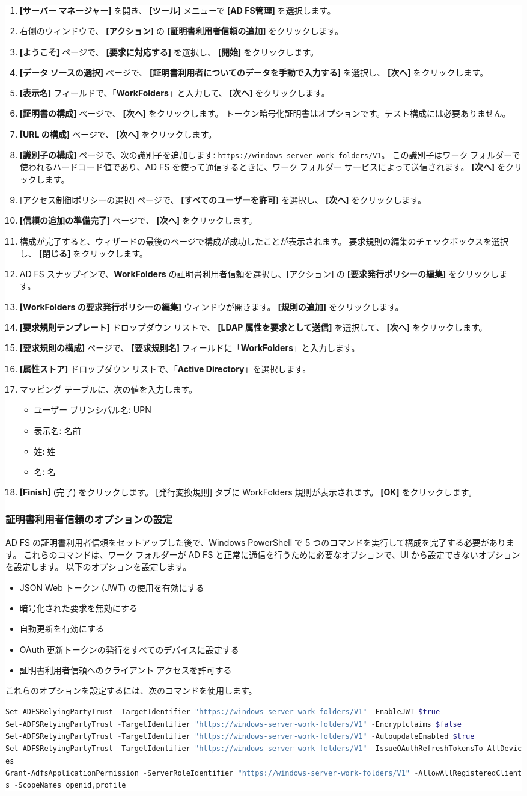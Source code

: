 1.  **[サーバー マネージャー]** を開き、 **[ツール]** メニューで **[AD FS管理]** を選択します。  
  
2.  右側のウィンドウで、 **[アクション]** の **[証明書利用者信頼の追加]** をクリックします。  
  
3.  **[ようこそ]** ページで、 **[要求に対応する]** を選択し、 **[開始]** をクリックします。  
  
4.  **[データ ソースの選択]** ページで、 **[証明書利用者についてのデータを手動で入力する]** を選択し、 **[次へ]** をクリックします。  
  
5.  **[表示名]** フィールドで、「**WorkFolders**」と入力して、 **[次へ]** をクリックします。  
  
6.  **[証明書の構成]** ページで、 **[次へ]** をクリックします。 トークン暗号化証明書はオプションです。テスト構成には必要ありません。  
  
7.  **[URL の構成]** ページで、 **[次へ]** をクリックします。  
  
8. **[識別子の構成]** ページで、次の識別子を追加します: `https://windows-server-work-folders/V1`。 この識別子はワーク フォルダーで使われるハードコード値であり、AD FS を使って通信するときに、ワーク フォルダー サービスによって送信されます。 **[次へ]** をクリックします。  
  
9. [アクセス制御ポリシーの選択] ページで、 **[すべてのユーザーを許可]** を選択し、 **[次へ]** をクリックします。  
  
10. **[信頼の追加の準備完了]** ページで、 **[次へ]** をクリックします。  
  
11. 構成が完了すると、ウィザードの最後のページで構成が成功したことが表示されます。 要求規則の編集のチェックボックスを選択し、 **[閉じる]** をクリックします。  
  
12. AD FS スナップインで、**WorkFolders** の証明書利用者信頼を選択し、[アクション] の **[要求発行ポリシーの編集]** をクリックします。

13. **[WorkFolders の要求発行ポリシーの編集]** ウィンドウが開きます。 **[規則の追加]** をクリックします。  
  
14. **[要求規則テンプレート]** ドロップダウン リストで、 **[LDAP 属性を要求として送信]** を選択して、 **[次へ]** をクリックします。  
  
15. **[要求規則の構成]** ページで、 **[要求規則名]** フィールドに「**WorkFolders**」と入力します。  
  
16. **[属性ストア]** ドロップダウン リストで、「**Active Directory**」を選択します。  
  
17. マッピング テーブルに、次の値を入力します。  
  
    -   ユーザー プリンシパル名: UPN  
  
    -   表示名: 名前  
  
    -   姓: 姓  
  
    -   名: 名  
  
18. **[Finish]** (完了) をクリックします。 [発行変換規則] タブに WorkFolders 規則が表示されます。 **[OK]** をクリックします。  
  
### <a name="set-relying-part-trust-options"></a>証明書利用者信頼のオプションの設定

AD FS の証明書利用者信頼をセットアップした後で、Windows PowerShell で 5 つのコマンドを実行して構成を完了する必要があります。 これらのコマンドは、ワーク フォルダーが AD FS と正常に通信を行うために必要なオプションで、UI から設定できないオプションを設定します。 以下のオプションを設定します。  
  
-   JSON Web トークン (JWT) の使用を有効にする  
  
-   暗号化された要求を無効にする  
  
-   自動更新を有効にする  
  
-   OAuth 更新トークンの発行をすべてのデバイスに設定する  

-   証明書利用者信頼へのクライアント アクセスを許可する

これらのオプションを設定するには、次のコマンドを使用します。  
  
```powershell  
Set-ADFSRelyingPartyTrust -TargetIdentifier "https://windows-server-work-folders/V1" -EnableJWT $true   
Set-ADFSRelyingPartyTrust -TargetIdentifier "https://windows-server-work-folders/V1" -Encryptclaims $false   
Set-ADFSRelyingPartyTrust -TargetIdentifier "https://windows-server-work-folders/V1" -AutoupdateEnabled $true   
Set-ADFSRelyingPartyTrust -TargetIdentifier "https://windows-server-work-folders/V1" -IssueOAuthRefreshTokensTo AllDevices
Grant-AdfsApplicationPermission -ServerRoleIdentifier "https://windows-server-work-folders/V1" -AllowAllRegisteredClients -ScopeNames openid,profile  
```  
  